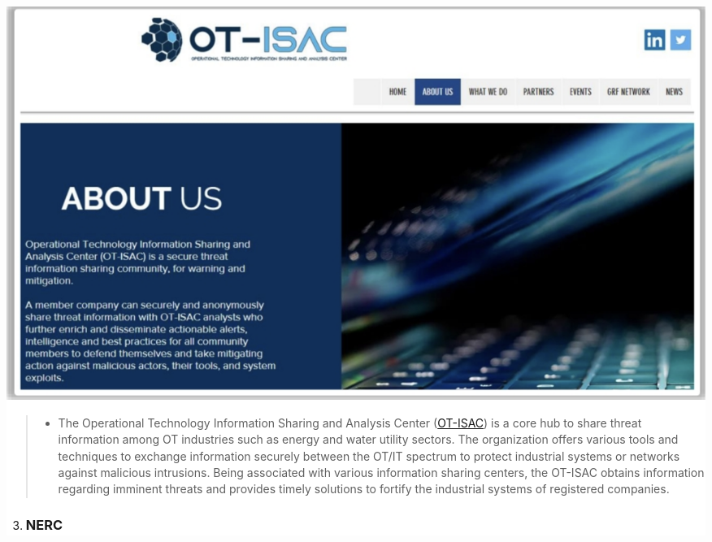 ![OT-ISAC](/IoT-and-OT-Hacking/OT-Hacking/OT-Attack-Countermeasures/images/OT-Security-Orgs-3.png) 

>
> - The Operational Technology Information Sharing and Analysis Center ([OT-ISAC](https://www.otisac.org)) is a core hub to share threat information among OT industries such as energy and water utility sectors. The organization offers various tools and techniques to exchange information securely between the OT/IT spectrum to protect industrial systems or networks against malicious intrusions. Being associated with various information sharing centers, the OT-ISAC obtains information regarding imminent threats and provides timely solutions to fortify the industrial systems of registered companies. 
> 

3. ### NERC 
